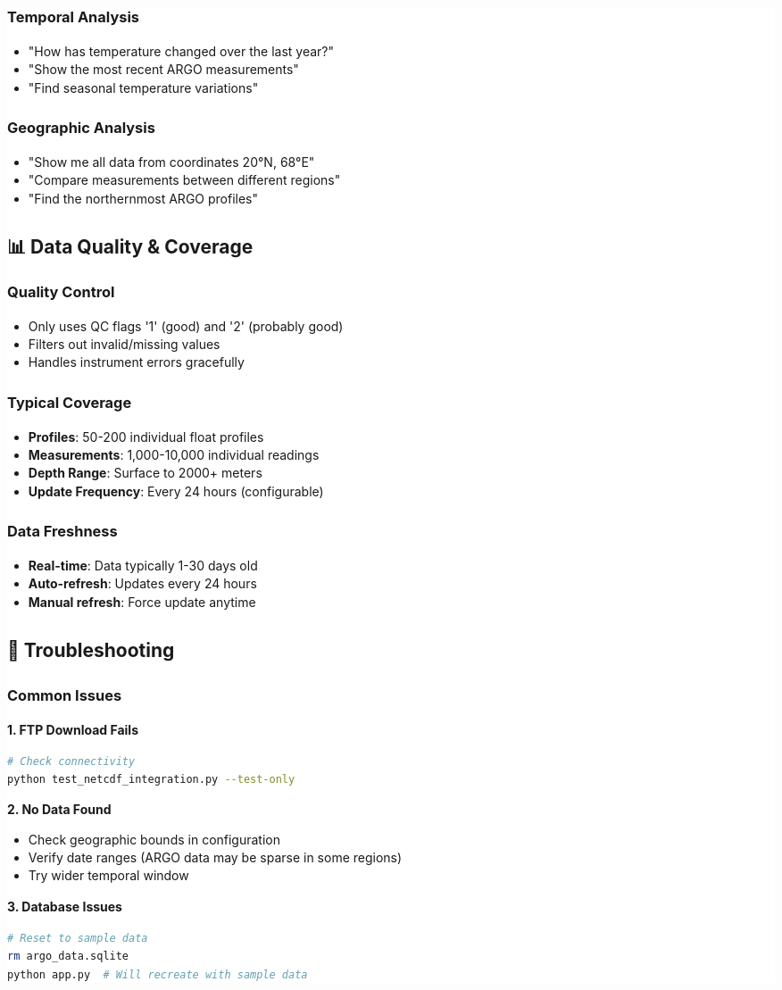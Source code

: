 ### Temporal Analysis
- "How has temperature changed over the last year?"
- "Show the most recent ARGO measurements"
- "Find seasonal temperature variations"

### Geographic Analysis
- "Show me all data from coordinates 20°N, 68°E"
- "Compare measurements between different regions"
- "Find the northernmost ARGO profiles"

## 📊 Data Quality & Coverage

### Quality Control
- Only uses QC flags '1' (good) and '2' (probably good)
- Filters out invalid/missing values
- Handles instrument errors gracefully

### Typical Coverage
- **Profiles**: 50-200 individual float profiles
- **Measurements**: 1,000-10,000 individual readings
- **Depth Range**: Surface to 2000+ meters
- **Update Frequency**: Every 24 hours (configurable)

### Data Freshness
- **Real-time**: Data typically 1-30 days old
- **Auto-refresh**: Updates every 24 hours
- **Manual refresh**: Force update anytime

## 🔧 Troubleshooting

### Common Issues

**1. FTP Download Fails**
```bash
# Check connectivity
python test_netcdf_integration.py --test-only
```

**2. No Data Found**
- Check geographic bounds in configuration
- Verify date ranges (ARGO data may be sparse in some regions)
- Try wider temporal window

**3. Database Issues**
```bash
# Reset to sample data
rm argo_data.sqlite
python app.py  # Will recreate with sample data
```
